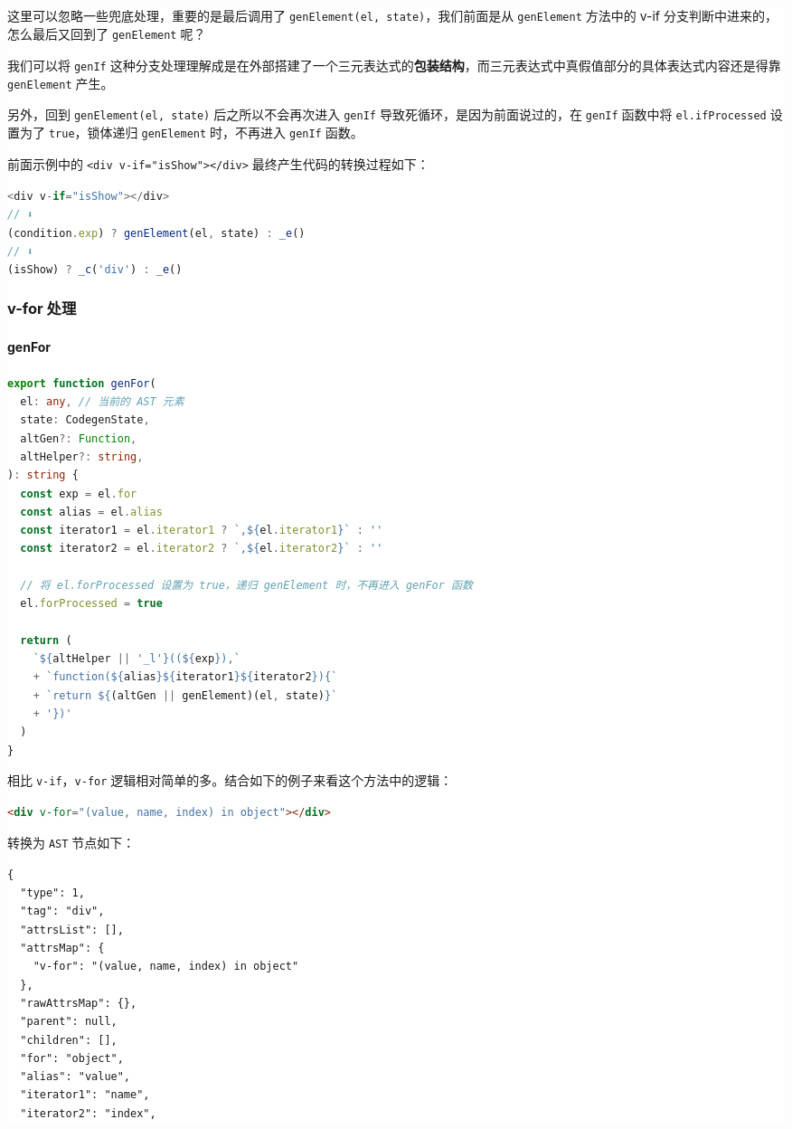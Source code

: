 这里可以忽略一些兜底处理，重要的是最后调用了 `genElement(el, state)`，我们前面是从 `genElement` 方法中的 v-if 分支判断中进来的，怎么最后又回到了 `genElement` 呢？

我们可以将 `genIf`  这种分支处理理解成是在外部搭建了一个三元表达式的**包装结构**，而三元表达式中真假值部分的具体表达式内容还是得靠 `genElement` 产生。

另外，回到 `genElement(el, state)` 后之所以不会再次进入 `genIf` 导致死循环，是因为前面说过的，在 `genIf` 函数中将 `el.ifProcessed` 设置为了 `true`，锁体递归 `genElement` 时，不再进入 `genIf` 函数。

前面示例中的 `<div v-if="isShow"></div>` 最终产生代码的转换过程如下：

```ts
<div v-if="isShow"></div>
// ⬇︎
(condition.exp) ? genElement(el, state) : _e()
// ⬇︎
(isShow) ? _c('div') : _e()
```

### v-for 处理

#### genFor

```ts
export function genFor(
  el: any, // 当前的 AST 元素
  state: CodegenState,
  altGen?: Function,
  altHelper?: string,
): string {
  const exp = el.for
  const alias = el.alias
  const iterator1 = el.iterator1 ? `,${el.iterator1}` : ''
  const iterator2 = el.iterator2 ? `,${el.iterator2}` : ''

  // 将 el.forProcessed 设置为 true，递归 genElement 时，不再进入 genFor 函数
  el.forProcessed = true

  return (
    `${altHelper || '_l'}((${exp}),`
    + `function(${alias}${iterator1}${iterator2}){`
    + `return ${(altGen || genElement)(el, state)}`
    + '})'
  )
}
```

相比 `v-if`，`v-for` 逻辑相对简单的多。结合如下的例子来看这个方法中的逻辑：

```html
<div v-for="(value, name, index) in object"></div>
```

转换为 `AST` 节点如下：

```json{11-14}
{
  "type": 1,
  "tag": "div",
  "attrsList": [],
  "attrsMap": {
    "v-for": "(value, name, index) in object"
  },
  "rawAttrsMap": {},
  "parent": null,
  "children": [],
  "for": "object",
  "alias": "value",
  "iterator1": "name",
  "iterator2": "index",
```